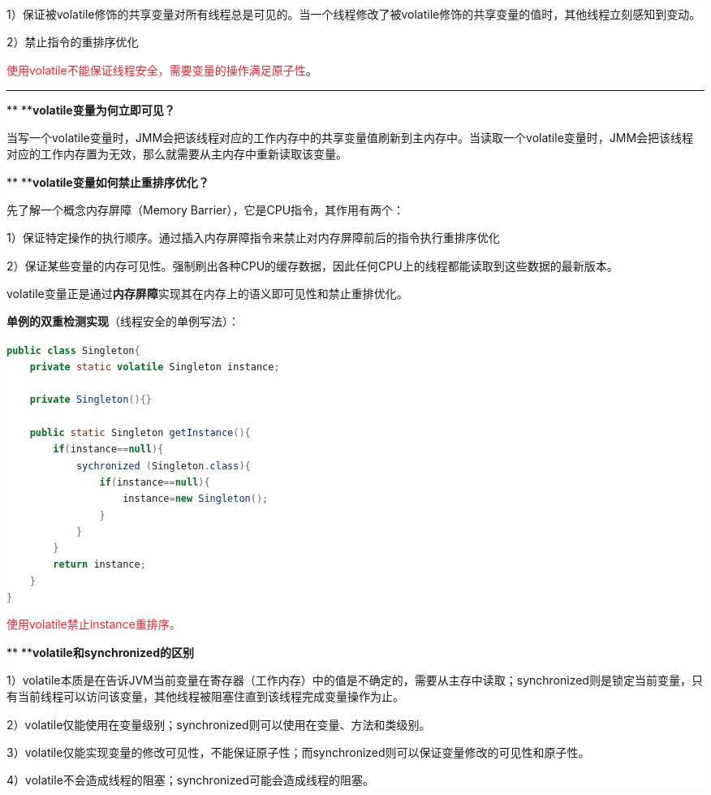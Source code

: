   1）保证被volatile修饰的共享变量对所有线程总是可见的。当一个线程修改了被volatile修饰的共享变量的值时，其他线程立刻感知到变动。

  2）禁止指令的重排序优化

<font style="color:#F5222D;">使用volatile不能保证线程安全，需要变量的操作满足原子性</font>。

****

**<font style="background-color:#91D5FF;"> </font>**** ****volatile变量为何立即可见？**

当写一个volatile变量时，JMM会把该线程对应的工作内存中的共享变量值刷新到主内存中。当读取一个volatile变量时，JMM会把该线程对应的工作内存置为无效，那么就需要从主内存中重新读取该变量。



**<font style="background-color:#91D5FF;"> </font>**** ****volatile变量如何禁止重排序优化？**

先了解一个概念内存屏障（Memory Barrier），它是CPU指令，其作用有两个：

1）保证特定操作的执行顺序。通过插入内存屏障指令来禁止对内存屏障前后的指令执行重排序优化

2）保证某些变量的内存可见性。强制刷出各种CPU的缓存数据，因此任何CPU上的线程都能读取到这些数据的最新版本。



volatile变量正是通过**内存屏障**实现其在内存上的语义即可见性和禁止重排优化。

**单例的双重检测实现**（线程安全的单例写法）：

```java
public class Singleton{
    private static volatile Singleton instance;
    
    private Singleton(){}
 
    public static Singleton getInstance(){
        if(instance==null){
            sychronized (Singleton.class){
                if(instance==null){
                    instance=new Singleton();
                }
            }
        }
        return instance;
    }
}
```

<font style="color:#F5222D;">使用volatile禁止instance重排序。</font>



**<font style="background-color:#91D5FF;"> </font>**** ****volatile和synchronized的区别**

  1）volatile本质是在告诉JVM当前变量在寄存器（工作内存）中的值是不确定的，需要从主存中读取；synchronized则是锁定当前变量，只有当前线程可以访问该变量，其他线程被阻塞住直到该线程完成变量操作为止。

  2）volatile仅能使用在变量级别；synchronized则可以使用在变量、方法和类级别。

  3）volatile仅能实现变量的修改可见性，不能保证原子性；而synchronized则可以保证变量修改的可见性和原子性。

  4）volatile不会造成线程的阻塞；synchronized可能会造成线程的阻塞。
